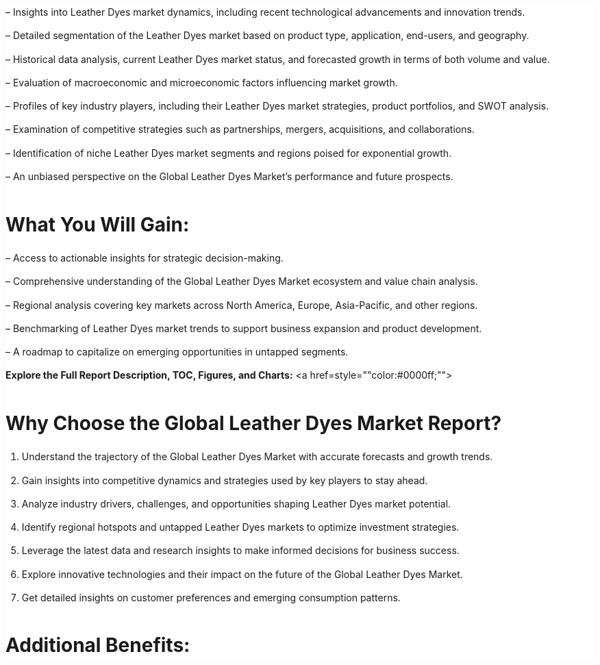 – Insights into Leather Dyes market dynamics, including recent technological advancements and innovation trends.

– Detailed segmentation of the Leather Dyes market based on product type, application, end-users, and geography.

– Historical data analysis, current Leather Dyes market status, and forecasted growth in terms of both volume and value.

– Evaluation of macroeconomic and microeconomic factors influencing market growth.

– Profiles of key industry players, including their Leather Dyes market strategies, product portfolios, and SWOT analysis.

– Examination of competitive strategies such as partnerships, mergers, acquisitions, and collaborations.

– Identification of niche Leather Dyes market segments and regions poised for exponential growth.

– An unbiased perspective on the Global Leather Dyes Market’s performance and future prospects.

# <strong>What You Will Gain:</strong>

– Access to actionable insights for strategic decision-making.

– Comprehensive understanding of the Global Leather Dyes Market ecosystem and value chain analysis.

– Regional analysis covering key markets across North America, Europe, Asia-Pacific, and other regions.

– Benchmarking of Leather Dyes market trends to support business expansion and product development.

– A roadmap to capitalize on emerging opportunities in untapped segments.

<strong>Explore the Full Report Description, TOC, Figures, and Charts:</strong>
<a href=style=""color:#0000ff;""></a>

# <strong>Why Choose the Global Leather Dyes Market Report?</strong>

1. Understand the trajectory of the Global Leather Dyes Market with accurate forecasts and growth trends.

2. Gain insights into competitive dynamics and strategies used by key players to stay ahead.

3. Analyze industry drivers, challenges, and opportunities shaping Leather Dyes market potential.

4. Identify regional hotspots and untapped Leather Dyes markets to optimize investment strategies.

5. Leverage the latest data and research insights to make informed decisions for business success.

6. Explore innovative technologies and their impact on the future of the Global Leather Dyes Market.

7. Get detailed insights on customer preferences and emerging consumption patterns.

# <strong>Additional Benefits:</strong>
